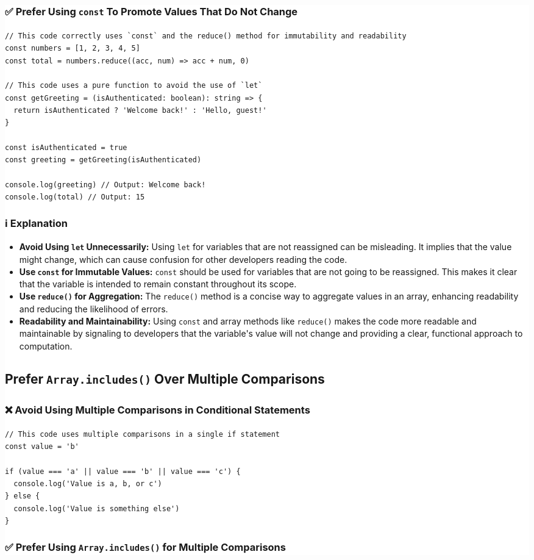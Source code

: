 ### ✅ Prefer Using `const` To Promote Values That Do Not Change

```tsx
// This code correctly uses `const` and the reduce() method for immutability and readability
const numbers = [1, 2, 3, 4, 5]
const total = numbers.reduce((acc, num) => acc + num, 0)

// This code uses a pure function to avoid the use of `let`
const getGreeting = (isAuthenticated: boolean): string => {
  return isAuthenticated ? 'Welcome back!' : 'Hello, guest!'
}

const isAuthenticated = true
const greeting = getGreeting(isAuthenticated)

console.log(greeting) // Output: Welcome back!
console.log(total) // Output: 15
```

### ℹ️ Explanation

- **Avoid Using `let` Unnecessarily:** Using `let` for variables that are not reassigned can be misleading. It implies that the value might change, which can cause confusion for other developers reading the code.
- **Use `const` for Immutable Values:** `const` should be used for variables that are not going to be reassigned. This makes it clear that the variable is intended to remain constant throughout its scope.
- **Use `reduce()` for Aggregation:** The `reduce()` method is a concise way to aggregate values in an array, enhancing readability and reducing the likelihood of errors.
- **Readability and Maintainability:** Using `const` and array methods like `reduce()` makes the code more readable and maintainable by signaling to developers that the variable's value will not change and providing a clear, functional approach to computation.

## Prefer `Array.includes()` Over Multiple Comparisons

### ❌ Avoid Using Multiple Comparisons in Conditional Statements

```tsx
// This code uses multiple comparisons in a single if statement
const value = 'b'

if (value === 'a' || value === 'b' || value === 'c') {
  console.log('Value is a, b, or c')
} else {
  console.log('Value is something else')
}
```

### ✅ Prefer Using `Array.includes()` for Multiple Comparisons
